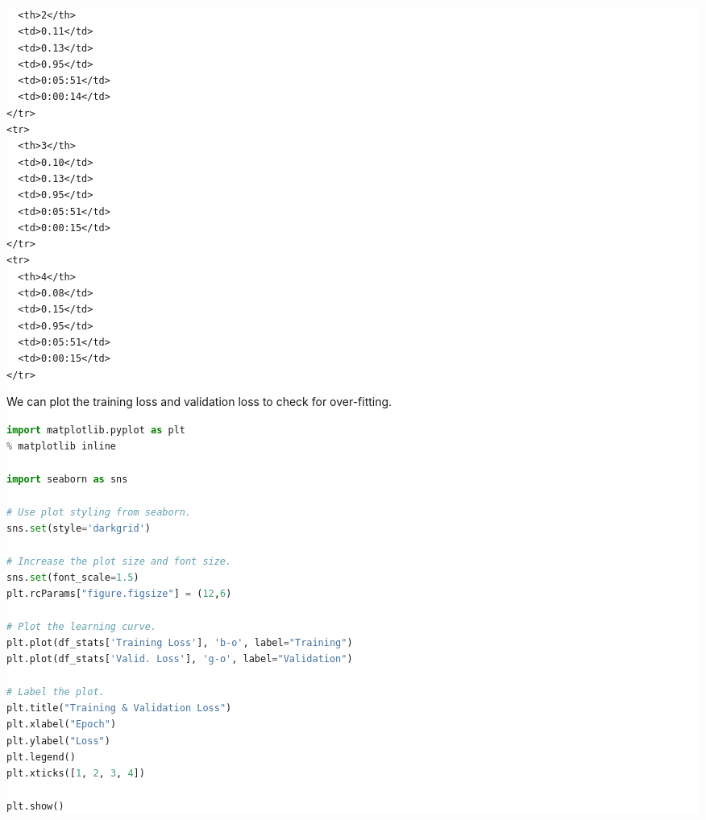       <th>2</th>
      <td>0.11</td>
      <td>0.13</td>
      <td>0.95</td>
      <td>0:05:51</td>
      <td>0:00:14</td>
    </tr>
    <tr>
      <th>3</th>
      <td>0.10</td>
      <td>0.13</td>
      <td>0.95</td>
      <td>0:05:51</td>
      <td>0:00:15</td>
    </tr>
    <tr>
      <th>4</th>
      <td>0.08</td>
      <td>0.15</td>
      <td>0.95</td>
      <td>0:05:51</td>
      <td>0:00:15</td>
    </tr>
  </tbody>
</table>
</div>



We can plot the training loss and validation loss to check for over-fitting.


```python
import matplotlib.pyplot as plt
% matplotlib inline

import seaborn as sns

# Use plot styling from seaborn.
sns.set(style='darkgrid')

# Increase the plot size and font size.
sns.set(font_scale=1.5)
plt.rcParams["figure.figsize"] = (12,6)

# Plot the learning curve.
plt.plot(df_stats['Training Loss'], 'b-o', label="Training")
plt.plot(df_stats['Valid. Loss'], 'g-o', label="Validation")

# Label the plot.
plt.title("Training & Validation Loss")
plt.xlabel("Epoch")
plt.ylabel("Loss")
plt.legend()
plt.xticks([1, 2, 3, 4])

plt.show()
```
